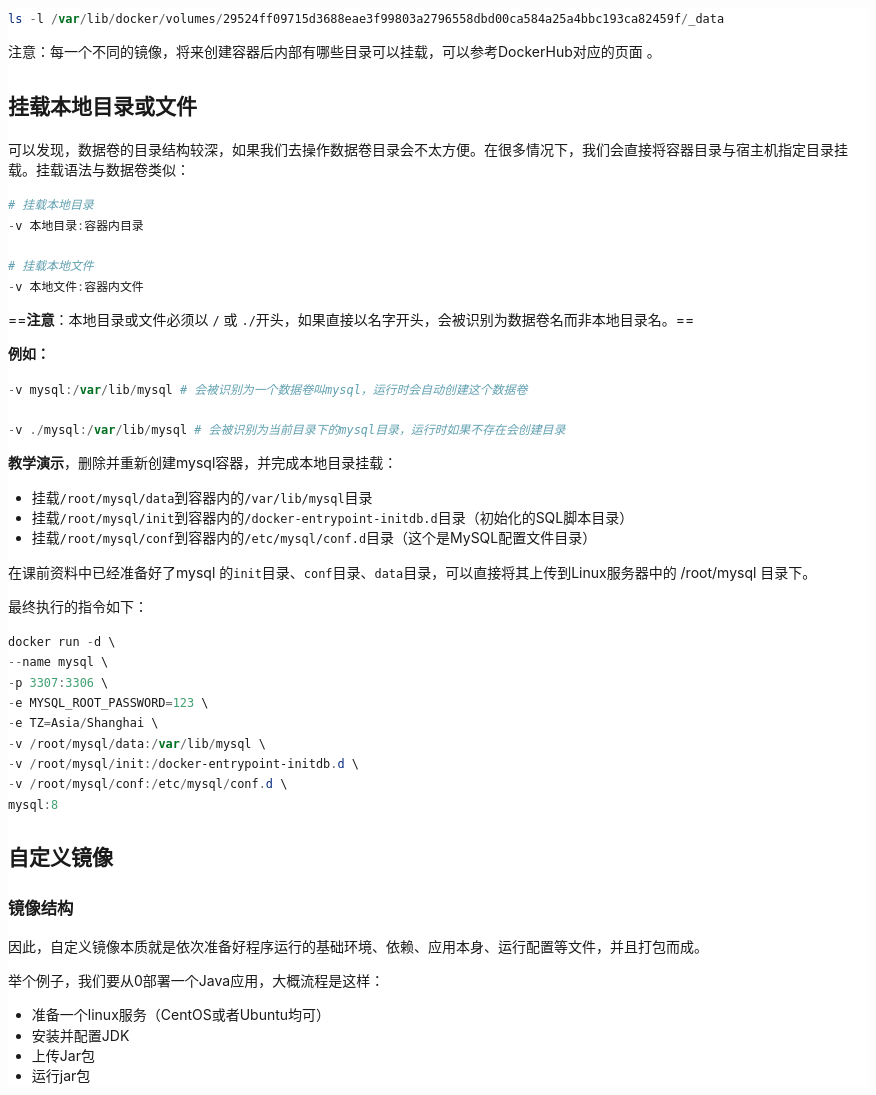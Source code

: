 ```PowerShell
ls -l /var/lib/docker/volumes/29524ff09715d3688eae3f99803a2796558dbd00ca584a25a4bbc193ca82459f/_data
```

注意：每一个不同的镜像，将来创建容器后内部有哪些目录可以挂载，可以参考DockerHub对应的页面 。

## 挂载本地目录或文件

可以发现，数据卷的目录结构较深，如果我们去操作数据卷目录会不太方便。在很多情况下，我们会直接将容器目录与宿主机指定目录挂载。挂载语法与数据卷类似：

```PowerShell
# 挂载本地目录
-v 本地目录:容器内目录

# 挂载本地文件
-v 本地文件:容器内文件
```

==**注意**：本地目录或文件必须以 `/` 或 `./`开头，如果直接以名字开头，会被识别为数据卷名而非本地目录名。==

**例如：**
```PowerShell
-v mysql:/var/lib/mysql # 会被识别为一个数据卷叫mysql，运行时会自动创建这个数据卷

-v ./mysql:/var/lib/mysql # 会被识别为当前目录下的mysql目录，运行时如果不存在会创建目录
```

**教学演示**，删除并重新创建mysql容器，并完成本地目录挂载：

- 挂载`/root/mysql/data`到容器内的`/var/lib/mysql`目录
- 挂载`/root/mysql/init`到容器内的`/docker-entrypoint-initdb.d`目录（初始化的SQL脚本目录）
- 挂载`/root/mysql/conf`到容器内的`/etc/mysql/conf.d`目录（这个是MySQL配置文件目录）

在课前资料中已经准备好了mysql 的`init`目录、`conf`目录、`data`目录，可以直接将其上传到Linux服务器中的 /root/mysql 目录下。

最终执行的指令如下：

```PowerShell
docker run -d \
--name mysql \
-p 3307:3306 \
-e MYSQL_ROOT_PASSWORD=123 \
-e TZ=Asia/Shanghai \
-v /root/mysql/data:/var/lib/mysql \
-v /root/mysql/init:/docker-entrypoint-initdb.d \
-v /root/mysql/conf:/etc/mysql/conf.d \
mysql:8
```

## 自定义镜像

### 镜像结构

因此，自定义镜像本质就是依次准备好程序运行的基础环境、依赖、应用本身、运行配置等文件，并且打包而成。

举个例子，我们要从0部署一个Java应用，大概流程是这样：
- 准备一个linux服务（CentOS或者Ubuntu均可）
- 安装并配置JDK
- 上传Jar包
- 运行jar包
